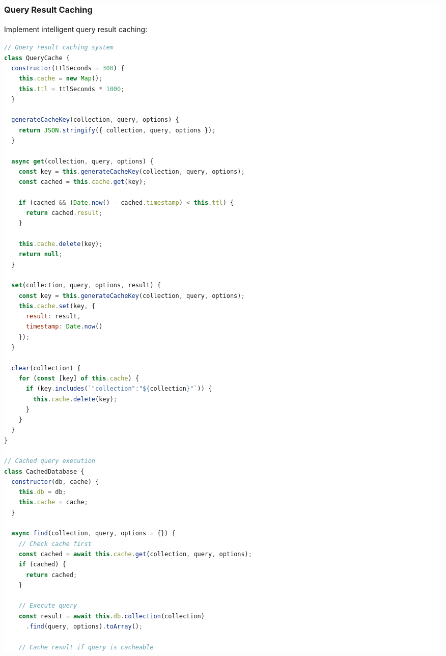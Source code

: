 ### Query Result Caching

Implement intelligent query result caching:

```javascript
// Query result caching system
class QueryCache {
  constructor(ttlSeconds = 300) {
    this.cache = new Map();
    this.ttl = ttlSeconds * 1000;
  }

  generateCacheKey(collection, query, options) {
    return JSON.stringify({ collection, query, options });
  }

  async get(collection, query, options) {
    const key = this.generateCacheKey(collection, query, options);
    const cached = this.cache.get(key);
    
    if (cached && (Date.now() - cached.timestamp) < this.ttl) {
      return cached.result;
    }
    
    this.cache.delete(key);
    return null;
  }

  set(collection, query, options, result) {
    const key = this.generateCacheKey(collection, query, options);
    this.cache.set(key, {
      result: result,
      timestamp: Date.now()
    });
  }

  clear(collection) {
    for (const [key] of this.cache) {
      if (key.includes(`"collection":"${collection}"`)) {
        this.cache.delete(key);
      }
    }
  }
}

// Cached query execution
class CachedDatabase {
  constructor(db, cache) {
    this.db = db;
    this.cache = cache;
  }

  async find(collection, query, options = {}) {
    // Check cache first
    const cached = await this.cache.get(collection, query, options);
    if (cached) {
      return cached;
    }

    // Execute query
    const result = await this.db.collection(collection)
      .find(query, options).toArray();

    // Cache result if query is cacheable
```